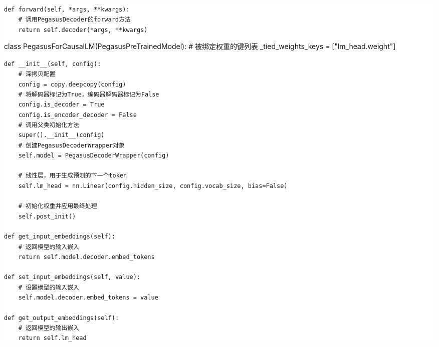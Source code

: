    def forward(self, *args, **kwargs):
        # 调用PegasusDecoder的forward方法
        return self.decoder(*args, **kwargs)


class PegasusForCausalLM(PegasusPreTrainedModel):
    # 被绑定权重的键列表
    _tied_weights_keys = ["lm_head.weight"]

    def __init__(self, config):
        # 深拷贝配置
        config = copy.deepcopy(config)
        # 将解码器标记为True，编码器解码器标记为False
        config.is_decoder = True
        config.is_encoder_decoder = False
        # 调用父类初始化方法
        super().__init__(config)
        # 创建PegasusDecoderWrapper对象
        self.model = PegasusDecoderWrapper(config)

        # 线性层，用于生成预测的下一个token
        self.lm_head = nn.Linear(config.hidden_size, config.vocab_size, bias=False)

        # 初始化权重并应用最终处理
        self.post_init()

    def get_input_embeddings(self):
        # 返回模型的输入嵌入
        return self.model.decoder.embed_tokens

    def set_input_embeddings(self, value):
        # 设置模型的输入嵌入
        self.model.decoder.embed_tokens = value

    def get_output_embeddings(self):
        # 返回模型的输出嵌入
        return self.lm_head
